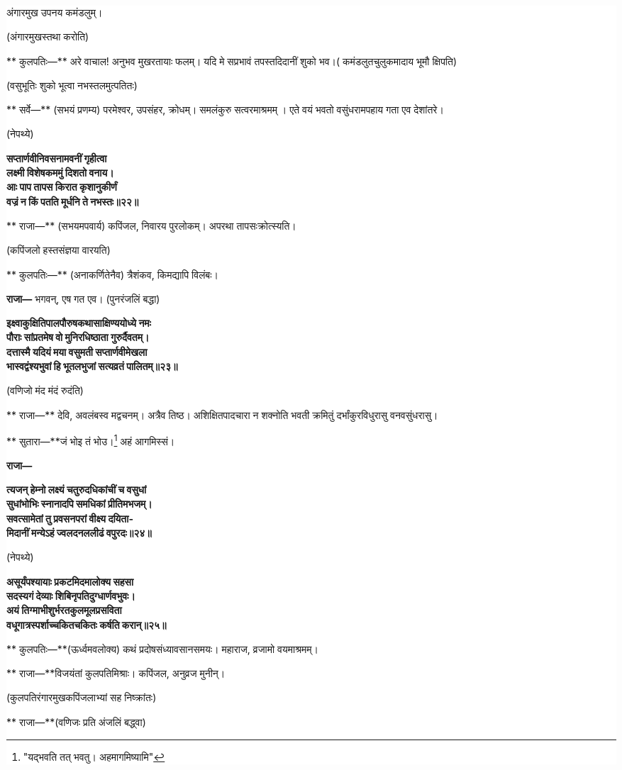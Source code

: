  अंगारमुख उपनय कमंडलुम्।

(अंगारमुखस्तथा करोति)

** कुलपतिः—** अरे वाचाल! अनुभव मुखरतायाः फलम्। यदि मे सप्रभावं तपस्तदिदानीं शुको भव।( कमंडलुतचुलुकमादाय भूमौ क्षिपति)

(वसुभूतिः शुको भूत्वा नभस्तलमुत्पतितः)

** सर्वे—** (सभयं प्रणम्य) परमेश्वर, उपसंहर, क्रोधम्। समलंकुरु सत्वरमाश्रमम् । एते वयं भवतो वसुंधरामपहाय गता एव देशांतरे।

(नेपथ्ये)

**सप्तार्णवीनिवसनामवनीं गृहीत्वा  
 लक्ष्मी विशेषकममुं दिशतो वनाय।  
आः पाप तापस किरात कृशानुकीर्णं  
 वज्रं न किं पतति मूर्धनि ते नभस्तः॥२२॥**

** राजा—** (सभयमपवार्य) कपिंजल, निवारय पुरलोकम्। अपरथा तापसःक्रोत्स्यति।

(कपिंजलो हस्तसंज्ञया वारयति)

** कुलपतिः—** (अनाकर्णितेनैव) त्रैशंकव, किमद्यापि विलंबः।

**राजा—** भगवन्, एष गत एव। (पुनरंजलिं बद्धा)

**इक्ष्वाकुक्षितिपालपौरुषकथासाक्षिण्ययोध्ये नमः  
 पौराः सांप्रतमेष वो मुनिरधिष्ठाता गुरुर्दैवतम्।  
दत्तास्मै यदियं मया वसुमती सप्तार्णवीमेखला  
 भास्वद्वंश्यभुवां हि भूतलभुजां सत्यव्रतं पालितम्॥२३॥**

(वणिजो मंद मंदं रुदंति)

** राजा—** देवि, अवलंबस्व मद्वचनम्। अत्रैव तिष्ठ। अशिक्षितपादचारा न शक्नोति भवती क्रमितुं दर्भांकुरविधुरासु वनवसुंधरासु।

** सुतारा—**जं भोइ तं भोउ।[^23] अहं आगमिस्सं।

[^23]: "यद्भवति तत् भवतु। अहमागमिष्यामि"

 **राजा—**

**त्यजन् हेम्नो लक्ष्यं चतुरुदधिकांचीं च वसुधां  
 सुधांभोभिः स्नानादपि समधिकां प्रीतिमभजम्।  
सवत्सामेतां तु प्रवसनपरां वीक्ष्य दयिता-  
 मिदानीं मन्येऽहं ज्वलदनललीढं वपुरदः॥२४॥**

(नेपथ्ये)

**असूर्यंपश्यायाः प्रकटमिदमालोक्य सहसा  
 सदस्यगं देव्याः शिबिनृपतिदुग्धार्णवभुवः।  
अयं तिग्माभीशुर्भरतकुलमूलप्रसविता  
 वधूगात्रस्पर्शाच्चकितचकितः कर्षति करान्॥२५॥**

** कुलपतिः—**(ऊर्ध्वमवलोक्य) कथं प्रदोषसंध्यावसानसमयः। महाराज, व्रजामो वयमाश्रमम्।

** राजा—**विजयंतां कुलपतिमिश्राः। कपिंजल, अनुव्रज मुनीन्।

(कुलपतिरंगारमुखकपिंजलाभ्यां सह निष्क्रांतः)

** राजा—**(वणिजः प्रति अंजलिं बद्ध्वा)


[^1]: "यदाज्ञापयति कुलपतिः"
[^2]: "अंब, यद्येषा मे हरिण्येतेन शरप्रहारेण विवधिष्यते तदहं अनशनं करिष्यामि"
[^3]: "वत्से, यदि त्वमनशनं करिष्यसि तदाऽहमपि करिष्यामि"
[^4]: "जानासि तात."
[^5]: "अस्ति मे क्रीडाहरिणी एवं जानाति तातः."
[^6]: "तात, अहमनशनंकरिष्यामि"
[^7]: "भगवन्, यावद्विपन्ना हरिणी"
[^8]: "आश्रमपदे तिष्ठति तावद् होमविधिर्न प्रवर्तते । तदानीं किं क्रियताम्."
[^9]: "मया सह तस्या अग्निसंस्कारो भविष्यति"
[^10]: "एवं भवतु."
[^11]: "अतःपरमस्माकं तापसः स्वामी तत् किं हरिश्चंद्रस्य कनकेन दत्तेन।"
[^12]: "भर्तः, अल्पद्रव्या वयं न कनकलक्षं दातुं समर्थाः।"
[^13]: "अहं स्वयमेवागत्याभरणानि तापसस्योपनेष्यामि "
[^14]: "भगवन् गृहाणैतानि मे आभरणानि,"
[^15]: "आर्यपुत्रेणैतत् प्रसादीकृतम्"
[^16]: " मां गृहाण मुंच मे पितरम्."
[^17]: "अमात्य, किंपदमस्माकमरिष्टमापतितम्"
[^18]: "अहमपि आर्यपुत्रेण सहागमिष्यामि। ."
[^19]: "यद्भवति तद्भवतु। अहं आर्यपुत्रेण सहागमिष्यामि।"
[^20]: "भगवन्, आर्यपुत्रेण सह देशांतरं गमिष्यामि "
[^21]: "भगवन्, अनुजानीहि माम्."
[^22]: "भगवन्, अविधवालक्षणं मे आभरणं तिष्ठतु."
[^24]: "आर्यपुत्र, कियदद्यापि गंतव्यम्."
[^25]: "आर्यपुत्र, मार्गपरिलंबनेन परिश्रांतास्मि."
[^26]: "तात, कंटकेन विद्धो मे पादः"
[^27]: "तात, बुभुक्षितोऽस्मि."
[^28]: "आर्यपुत्र, किंन्विदम्"
[^29]: "अंब, बुभुक्षितोऽस्मि"
[^31]: "चक्रवर्तिपुत्रलक्षणसमलंकृतशरीरस्य भरतकुलजातस्य ते किमिदमुपस्थितम्"
[^32]: "तात, बुभुक्षितोऽस्मि"
[^33]: "एषा गंगा. "
[^34]: " एषा कलहंसिका."
[^36]: "तात, न शक्नोमि विलंबितुम्। अतिचिरं बुभुक्षितोऽस्मि। अंब, मोदकं देहि मे."
[^37]: "महाभाग, चक्रवर्तिलक्षणानि ते शरीरे। ईदृश्यवस्था। तत् किमिदम्."
[^39]: "पुत्रक, गृहाणैतन्मे भोजनम्"
[^40]: "यदेव तदेतेन मार्गेण पुरं व्रज."
[^41]: "राज्यपरिभ्रष्टो रिपुकुललज्ज एकाकी पुरं प्रवेष्टुं शक्ष्यत्यार्यपुत्रः ."
[^42]: "तत् किमपि दिव्यवस्तु अतर्कितं कार्यमेवमुत्तीर्णम्। आत्मनः परिभवो महोत्सवो यत्र वैरिणाम् "
[^43]: "मामेतं वत्सं विक्रीय हिरण्यं गृह्णात्वार्यपुत्रः."
[^44]: "तात, मां मा विक्रीणीहि। अंब, निवारय तातं येन मां न विक्रीणाति."
[^45]: "त्वं मां विक्रीणासि। अंब, अहं तव समीपे स्थास्यामि। न पुनः परगृहे गमिष्यामि"
[^46]: "पुत्रक, त्वं चक्रवर्ती भविष्यसि तदापि कोऽपि त्वां न विक्रेष्यति। 'तिष्ठ मा रुदिहि. "
[^47]: "आर्यपुत्र, किमेतत्"
[^48]: "तात, मा मम शिरसि दर्भं प्रक्षिप."
[^49]: "सा कथं राज्याधिपता सा विक्रयविडंबना कथम्। एकस्मिन् विधिर्जन्म नि जन्मसर्व दर्शयति कियत्."
[^50]: "विगतराज्यमार्यपुत्रं परिवर्ज्य पितृगृहं व्रजंती स्वयमेवाहं दुर्जना जाता। यदा भृतकापणवीथिभूम्यां सर्वत्रापि विभवगर्वपरेषु दिवसेषु सज्जनानां दुर्जनानां विभवाभावेऽविवेक इति। तत् प्रथमं मम विक्रयः। पश्चादार्यपुत्रस्य."
[^51]: "अंब, अहमप्यागमिष्यामि "
[^52]: "पुत्रक, तावत् त्वं तातस्य पार्श्वे तिष्ठ यावदहं तब मोदकमानयामि "
[^53]: "अंब, त्वया सहागमिष्यामि "
[^54]: "आर्य, प्रसादं कृत्वैतमपि गृहाण । एतेन विना स्फुटति हृदयं मे."
[^55]: " अरे, मस्तकनिहितदर्भपूल कस्त्वं। किं कर्मकरः अथवा अपरः कोपि ."
[^56]: "किं कर्म करिष्यसि"
[^57]: "भागीरथीदक्षिणश्मशानाधिपतिः कालदंडाभिधानश्चंडालोऽहम्। श्मशाने यदुत्पद्यते तस्यार्धं राजा गृह्णाति। अपरस्यार्धस्यैको भागो ममको भागस्तव."
[^58]: "अये, किं कर्म करिष्यसि "
[^59]: "अरे,अर्धदग्धानि चिताभ्यो दारूणि कर्षयितव्यानि। मृतशरीरादाच्छादनवस्त्रं ग्रहीतव्यम्। श्मशानं रक्षितव्यम्। अन्यदपि यद्राजा भणति तत् कर्तव्यम्"